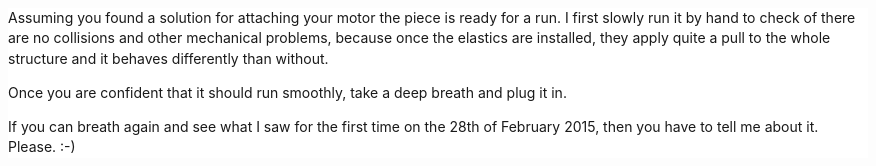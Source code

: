 Assuming you found a solution for attaching your motor the piece is ready for a run. I first slowly run it by hand to check of there are no collisions and other mechanical problems, because once the elastics are installed, they apply quite a pull to the whole structure and it behaves differently than without. 

Once you are confident that it should run smoothly, take a deep breath and plug it in.

If you can breath again and see what I saw for the first time on the 28th of February 2015, then you have to tell me about it. Please. :-)


